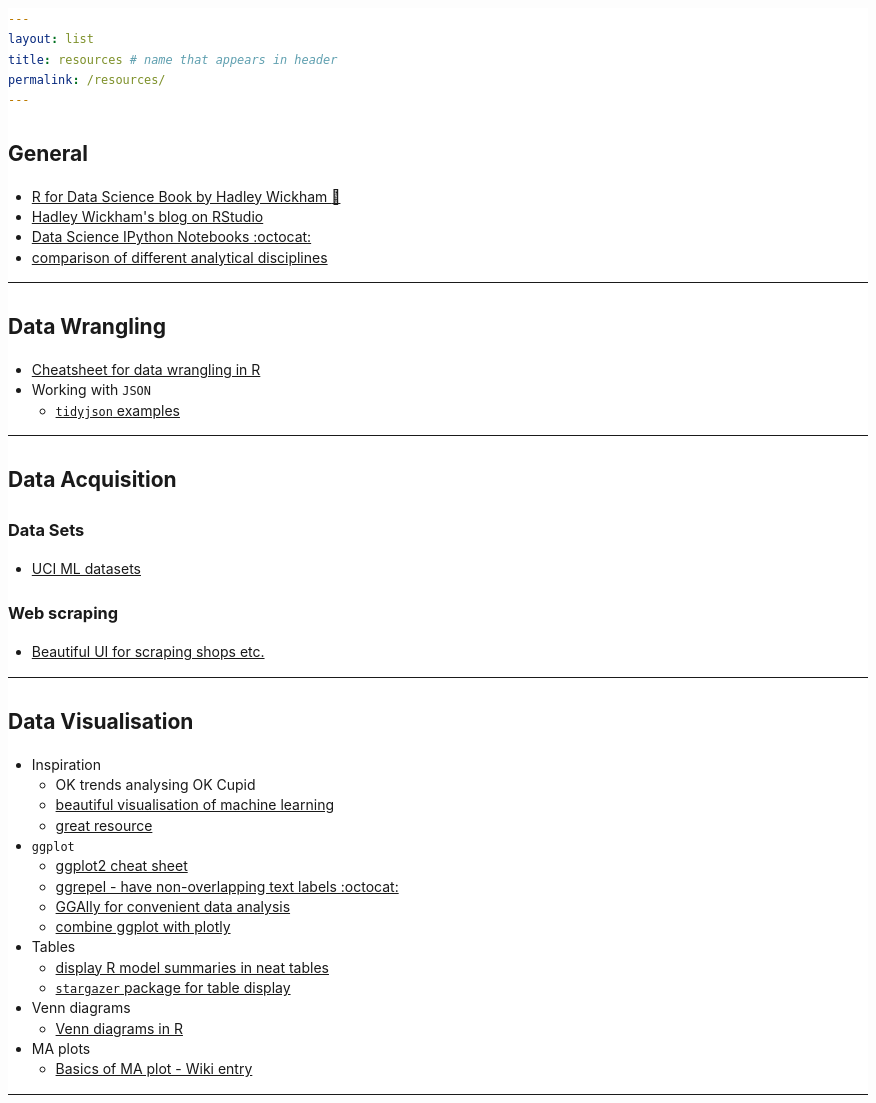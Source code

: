 ```yaml
---
layout: list
title: resources # name that appears in header
permalink: /resources/
---
```


## General

* [R for Data Science Book by Hadley Wickham :book:](http://r4ds.had.co.nz/)
* [Hadley Wickham's blog on RStudio](http://blog.rstudio.org/author/hadleywickham/)
* [Data Science IPython Notebooks :octocat:](https://github.com/donnemartin/data-science-ipython-notebooks)
* [comparison of different analytical disciplines](http://www.datasciencecentral.com/profiles/blogs/17-analytic-disciplines-compared)

---

## Data Wrangling

* [Cheatsheet for data wrangling in R](https://www.rstudio.com/wp-content/uploads/2015/02/data-wrangling-cheatsheet.pdf)
* Working with `JSON`
    * [`tidyjson` examples](https://cran.r-project.org/web/packages/tidyjson/vignettes/introduction-to-tidyjson.html)

---

## Data Acquisition

### Data Sets

* [UCI ML datasets](http://archive.ics.uci.edu/ml/index.html)

### Web scraping

* [Beautiful UI for scraping shops etc.](https://import.io/)

---

## Data Visualisation

* Inspiration
    * OK trends analysing OK Cupid
    * [beautiful visualisation of machine learning](http://www.r2d3.us/visual-intro-to-machine-learning-part-1/)
    * [great resource](http://flowingdata.com/)
* `ggplot`
    * [ggplot2 cheat sheet](https://www.rstudio.com/wp-content/uploads/2015/08/ggplot2-cheatsheet.pdf)
    * [ggrepel - have non-overlapping text labels :octocat:](https://github.com/slowkow/ggrepel)
    * [GGAlly for convenient data analysis](http://ggobi.github.io/ggally/gh-pages/ggpairs.html)
    * [combine ggplot with plotly](https://plot.ly/ggplot2/geom_density/)
* Tables
    * [display R model summaries in neat tables](http://www.strengejacke.de/sjPlot/sjt.lm/)
    * [`stargazer` package for table display](http://jakeruss.com/cheatsheets/stargazer.html)
* Venn diagrams
    * [Venn diagrams in R](http://rstudio-pubs-static.s3.amazonaws.com/13301_6641d73cfac741a59c0a851feb99e98b.html)
* MA plots
    * [Basics of MA plot - Wiki entry](https://en.wikipedia.org/wiki/MA_plot)

---